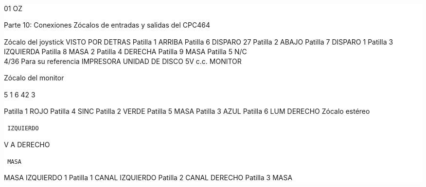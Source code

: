 01 OZ
                              
Parte 10: Conexiones
Zócalos de entradas y salidas del CPC464








Zócalo del joystick
VISTO POR DETRAS
Patilla 1 ARRIBA 	Patilla 6 DISPARO 27 
Patilla 2 ABAJO 	Patilla 7 DISPARO 1 
Patilla 3 IZQUIERDA 	Patilla 8 MASA 2 
Patilla 4 DERECHA 	Patilla 9 MASA
Patilla 5 N/C	
4/36	Para su referencia
IMPRESORA
UNIDAD DE DISCO
5V c.c.
MONITOR




       


        


 

Zócalo del monitor


5	1
6
42
3
		
Patilla 1 ROJO 	Patilla 4 SINC 
 	Patilla 2 VERDE 	Patilla 5 MASA 
 	Patilla 3 AZUL	Patilla 6 LUM
DERECHO	
Zócalo estéreo		
	
	
	 IZQUIERDO
V
A	 DERECHO

	 MASA

MASA IZQUIERDO
1
Patilla 1 CANAL IZQUIERDO
Patilla 2 CANAL DERECHO Patilla 3 MASA

    
 
